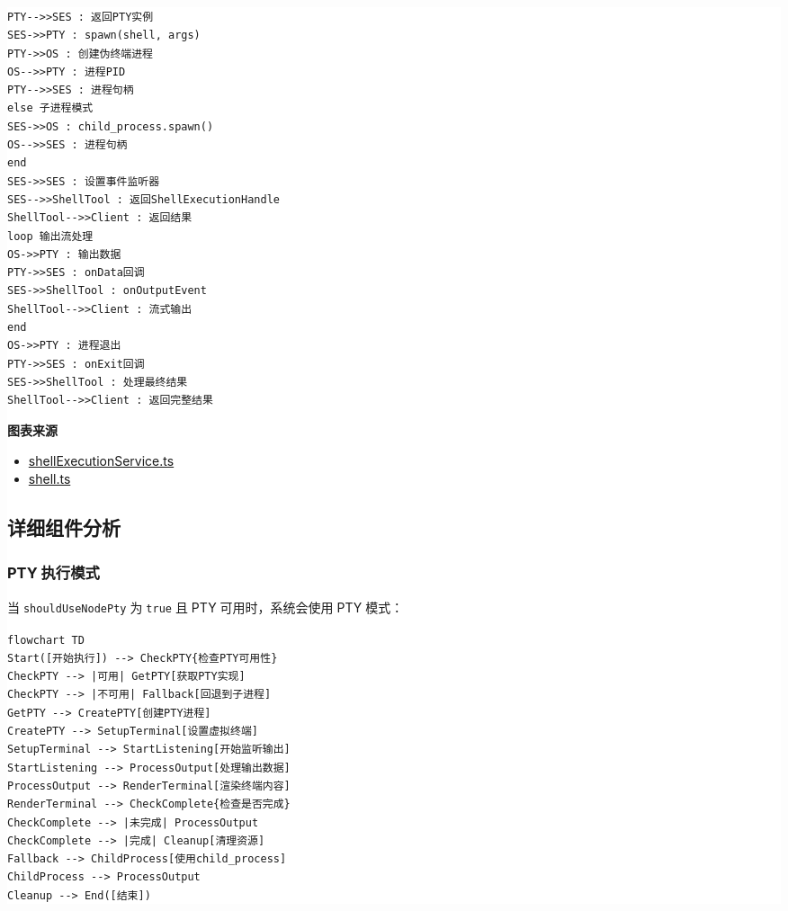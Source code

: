 ```mermaid
PTY-->>SES : 返回PTY实例
SES->>PTY : spawn(shell, args)
PTY->>OS : 创建伪终端进程
OS-->>PTY : 进程PID
PTY-->>SES : 进程句柄
else 子进程模式
SES->>OS : child_process.spawn()
OS-->>SES : 进程句柄
end
SES->>SES : 设置事件监听器
SES-->>ShellTool : 返回ShellExecutionHandle
ShellTool-->>Client : 返回结果
loop 输出流处理
OS->>PTY : 输出数据
PTY->>SES : onData回调
SES->>ShellTool : onOutputEvent
ShellTool-->>Client : 流式输出
end
OS->>PTY : 进程退出
PTY->>SES : onExit回调
SES->>ShellTool : 处理最终结果
ShellTool-->>Client : 返回完整结果
```

**图表来源**
- [shellExecutionService.ts](file://packages/core/src/services/shellExecutionService.ts#L306-L398)
- [shell.ts](file://packages/core/src/tools/shell.ts#L150-L250)

## 详细组件分析

### PTY 执行模式

当 `shouldUseNodePty` 为 `true` 且 PTY 可用时，系统会使用 PTY 模式：

```mermaid
flowchart TD
Start([开始执行]) --> CheckPTY{检查PTY可用性}
CheckPTY --> |可用| GetPTY[获取PTY实现]
CheckPTY --> |不可用| Fallback[回退到子进程]
GetPTY --> CreatePTY[创建PTY进程]
CreatePTY --> SetupTerminal[设置虚拟终端]
SetupTerminal --> StartListening[开始监听输出]
StartListening --> ProcessOutput[处理输出数据]
ProcessOutput --> RenderTerminal[渲染终端内容]
RenderTerminal --> CheckComplete{检查是否完成}
CheckComplete --> |未完成| ProcessOutput
CheckComplete --> |完成| Cleanup[清理资源]
Fallback --> ChildProcess[使用child_process]
ChildProcess --> ProcessOutput
Cleanup --> End([结束])
```
